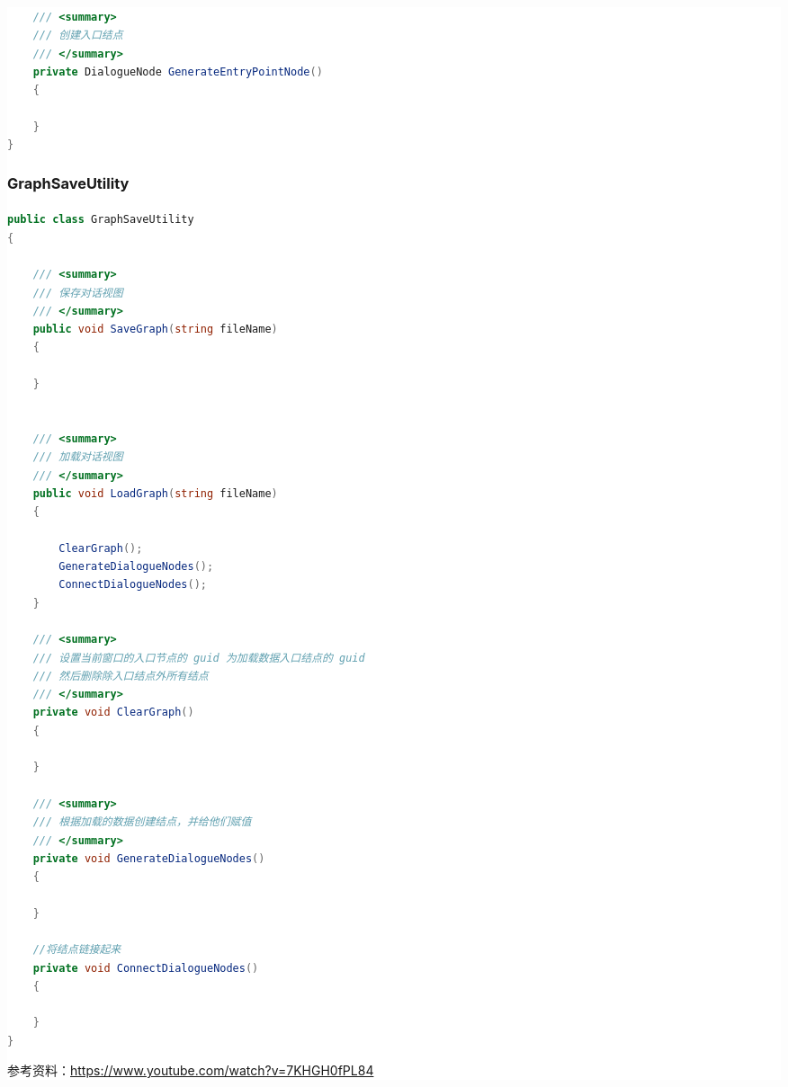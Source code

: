 ```C#
    /// <summary>
    /// 创建入口结点
    /// </summary>
    private DialogueNode GenerateEntryPointNode()
    {

    }
}
```

### GraphSaveUtility

```C#
public class GraphSaveUtility
{

    /// <summary>
    /// 保存对话视图
    /// </summary>
    public void SaveGraph(string fileName)
    {

    }


    /// <summary>
    /// 加载对话视图
    /// </summary>
    public void LoadGraph(string fileName)
    {

        ClearGraph();
        GenerateDialogueNodes();
        ConnectDialogueNodes();
    }

    /// <summary>
    /// 设置当前窗口的入口节点的 guid 为加载数据入口结点的 guid
    /// 然后删除除入口结点外所有结点
    /// </summary>
    private void ClearGraph()
    {

    }

    /// <summary>
    /// 根据加载的数据创建结点，并给他们赋值
    /// </summary>
    private void GenerateDialogueNodes()
    {

    }

    //将结点链接起来
    private void ConnectDialogueNodes()
    {

    }
}
```

参考资料：https://www.youtube.com/watch?v=7KHGH0fPL84